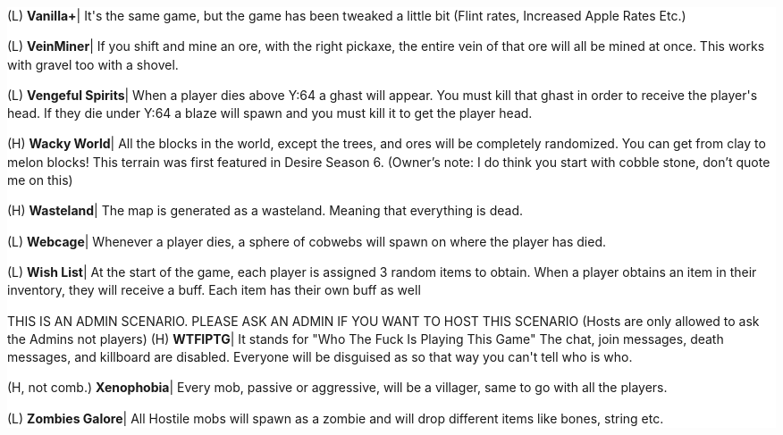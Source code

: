 (L) **Vanilla+**| It's the same game, but the game has been tweaked a little bit (Flint rates, Increased Apple Rates Etc.)
 
(L) **VeinMiner**| If you shift and mine an ore, with the right pickaxe, the entire vein of that ore will all be mined at once. This works with gravel too with a shovel.
 
(L) **Vengeful Spirits**| When a player dies above Y:64 a ghast will appear. You must kill that ghast in order to receive the player's head. If they die under Y:64 a blaze will spawn and you must kill it to get the player head. 

(H) **Wacky World**| All the blocks in the world, except the trees, and ores will be completely randomized. You can get from clay to melon blocks! This terrain was first featured in Desire Season 6. (Owner’s note: I do think you start with cobble stone, don’t quote me on this)
 
(H) **Wasteland**| The map is generated as a wasteland. Meaning that everything is dead.
  
(L) **Webcage**| Whenever a player dies, a sphere of cobwebs will spawn on where the player has died.

(L) **Wish List**| At the start of the game, each player is assigned 3 random items to obtain. When a player obtains an item in their inventory, they will receive a buff. Each item has their own buff as well

THIS IS AN ADMIN SCENARIO. PLEASE ASK AN ADMIN IF YOU WANT TO HOST THIS SCENARIO (Hosts are only allowed to ask the Admins not players)
(H) **WTFIPTG**| It stands for "Who The Fuck Is Playing This Game" The chat, join messages, death messages, and killboard are disabled. Everyone will be disguised as so that way you can't tell who is who. 
  
(H, not comb.) **Xenophobia**| Every mob, passive or aggressive, will be a villager, same to go with all the players.
 
(L) **Zombies Galore**| All Hostile mobs will spawn as a zombie and will drop different items like bones, string etc.
